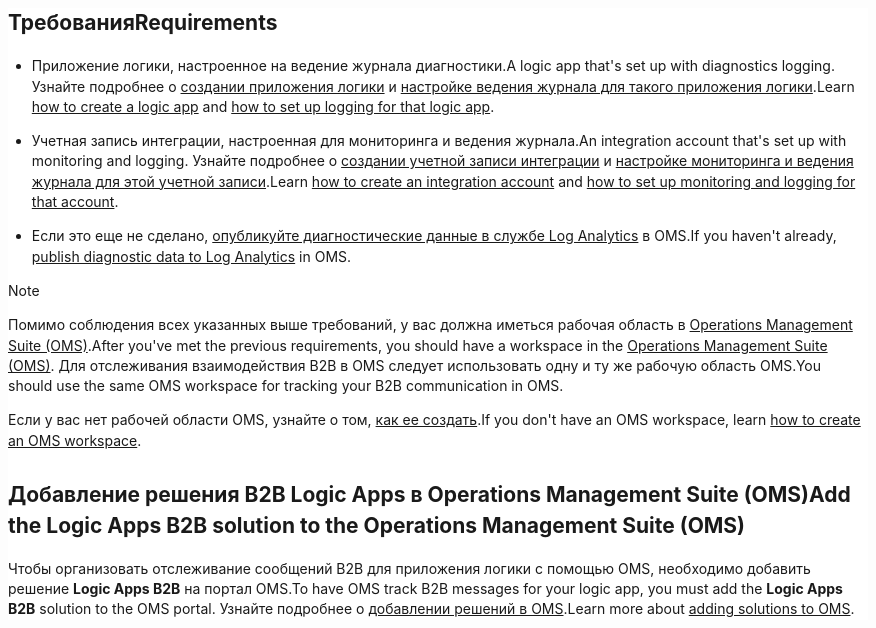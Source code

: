 ## <a name="requirements"></a><span data-ttu-id="a7ea9-112">Требования</span><span class="sxs-lookup"><span data-stu-id="a7ea9-112">Requirements</span></span>

* <span data-ttu-id="a7ea9-113">Приложение логики, настроенное на ведение журнала диагностики.</span><span class="sxs-lookup"><span data-stu-id="a7ea9-113">A logic app that's set up with diagnostics logging.</span></span> <span data-ttu-id="a7ea9-114">Узнайте подробнее о [создании приложения логики](logic-apps-create-a-logic-app.md) и [настройке ведения журнала для такого приложения логики](../logic-apps/logic-apps-monitor-your-logic-apps.md#azure-diagnostics).</span><span class="sxs-lookup"><span data-stu-id="a7ea9-114">Learn [how to create a logic app](logic-apps-create-a-logic-app.md) and [how to set up logging for that logic app](../logic-apps/logic-apps-monitor-your-logic-apps.md#azure-diagnostics).</span></span>

* <span data-ttu-id="a7ea9-115">Учетная запись интеграции, настроенная для мониторинга и ведения журнала.</span><span class="sxs-lookup"><span data-stu-id="a7ea9-115">An integration account that's set up with monitoring and logging.</span></span> <span data-ttu-id="a7ea9-116">Узнайте подробнее о [создании учетной записи интеграции](../logic-apps/logic-apps-enterprise-integration-create-integration-account.md) и [настройке мониторинга и ведения журнала для этой учетной записи](../logic-apps/logic-apps-monitor-b2b-message.md).</span><span class="sxs-lookup"><span data-stu-id="a7ea9-116">Learn [how to create an integration account](../logic-apps/logic-apps-enterprise-integration-create-integration-account.md) and [how to set up monitoring and logging for that account](../logic-apps/logic-apps-monitor-b2b-message.md).</span></span>

* <span data-ttu-id="a7ea9-117">Если это еще не сделано, [опубликуйте диагностические данные в службе Log Analytics](../logic-apps/logic-apps-track-b2b-messages-omsportal.md) в OMS.</span><span class="sxs-lookup"><span data-stu-id="a7ea9-117">If you haven't already, [publish diagnostic data to Log Analytics](../logic-apps/logic-apps-track-b2b-messages-omsportal.md) in OMS.</span></span>

> [!NOTE]
> <span data-ttu-id="a7ea9-118">Помимо соблюдения всех указанных выше требований, у вас должна иметься рабочая область в [Operations Management Suite (OMS)](../operations-management-suite/operations-management-suite-overview.md).</span><span class="sxs-lookup"><span data-stu-id="a7ea9-118">After you've met the previous requirements, you should have a workspace in the [Operations Management Suite (OMS)](../operations-management-suite/operations-management-suite-overview.md).</span></span> <span data-ttu-id="a7ea9-119">Для отслеживания взаимодействия B2B в OMS следует использовать одну и ту же рабочую область OMS.</span><span class="sxs-lookup"><span data-stu-id="a7ea9-119">You should use the same OMS workspace for tracking your B2B communication in OMS.</span></span> 
>  
> <span data-ttu-id="a7ea9-120">Если у вас нет рабочей области OMS, узнайте о том, [как ее создать](../log-analytics/log-analytics-get-started.md).</span><span class="sxs-lookup"><span data-stu-id="a7ea9-120">If you don't have an OMS workspace, learn [how to create an OMS workspace](../log-analytics/log-analytics-get-started.md).</span></span>

## <a name="add-the-logic-apps-b2b-solution-to-the-operations-management-suite-oms"></a><span data-ttu-id="a7ea9-121">Добавление решения B2B Logic Apps в Operations Management Suite (OMS)</span><span class="sxs-lookup"><span data-stu-id="a7ea9-121">Add the Logic Apps B2B solution to the Operations Management Suite (OMS)</span></span>

<span data-ttu-id="a7ea9-122">Чтобы организовать отслеживание сообщений B2B для приложения логики с помощью OMS, необходимо добавить решение **Logic Apps B2B** на портал OMS.</span><span class="sxs-lookup"><span data-stu-id="a7ea9-122">To have OMS track B2B messages for your logic app, you must add the **Logic Apps B2B** solution to the OMS portal.</span></span> <span data-ttu-id="a7ea9-123">Узнайте подробнее о [добавлении решений в OMS](../log-analytics/log-analytics-get-started.md).</span><span class="sxs-lookup"><span data-stu-id="a7ea9-123">Learn more about [adding solutions to OMS](../log-analytics/log-analytics-get-started.md).</span></span>
